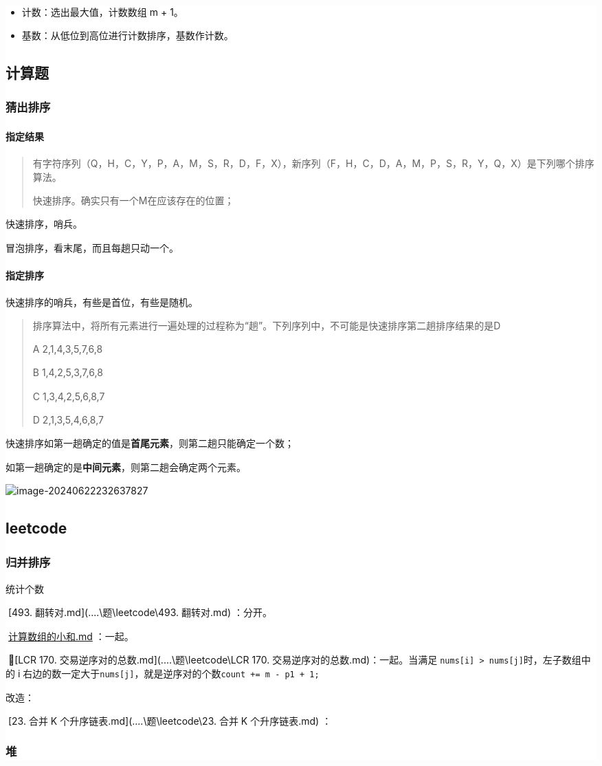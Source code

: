 - 计数：选出最大值，计数数组 m + 1。

- 基数：从低位到高位进行计数排序，基数作计数。

## 计算题

### 猜出排序

#### 指定结果

> 有字符序列（Q，H，C，Y，P，A，M，S，R，D，F，X），新序列（F，H，C，D，A，M，P，S，R，Y，Q，X）是下列哪个排序算法。
>
> 快速排序。确实只有一个M在应该存在的位置；

快速排序，哨兵。

冒泡排序，看末尾，而且每趟只动一个。

#### 指定排序

快速排序的哨兵，有些是首位，有些是随机。

> 排序算法中，将所有元素进行一遍处理的过程称为“趟”。下列序列中，不可能是快速排序第二趟排序结果的是D
>
> A 2,1,4,3,5,7,6,8
>
> B 1,4,2,5,3,7,6,8
>
> C 1,3,4,2,5,6,8,7
>
> D 2,1,3,5,4,6,8,7

快速排序如第一趟确定的值是**首尾元素**，则第二趟只能确定一个数；

如第一趟确定的是**中间元素**，则第二趟会确定两个元素。

![image-20240622232637827](https://cdn.jsdelivr.net/gh/sword4869/pic1@main/images/202406222326894.png)

## leetcode

### 归并排序

统计个数

​	[493. 翻转对.md](..\..\题\leetcode\493. 翻转对.md) ：分开。

​	[计算数组的小和.md](..\..\题\笔试\计算数组的小和.md) ：一起。

​	🚀[LCR 170. 交易逆序对的总数.md](..\..\题\leetcode\LCR 170. 交易逆序对的总数.md)：一起。当满足 `nums[i] > nums[j]`时，左子数组中的 i 右边的数一定大于`nums[j]`，就是逆序对的个数`count += m - p1 + 1;`

改造：

​	 [23. 合并 K 个升序链表.md](..\..\题\leetcode\23. 合并 K 个升序链表.md) ：

### 堆
